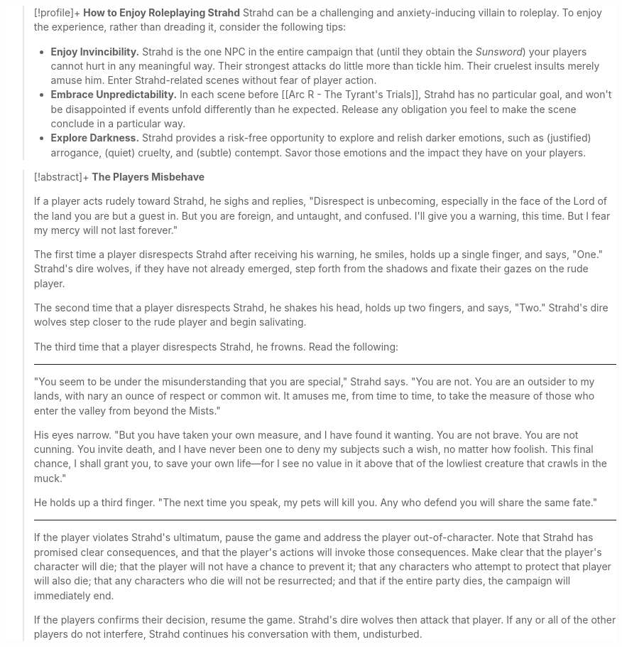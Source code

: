 >[!profile]+ **How to Enjoy Roleplaying Strahd**
>Strahd can be a challenging and anxiety-inducing villain to roleplay. To enjoy the experience, rather than dreading it, consider the following tips:
>
>* **Enjoy Invincibility.** Strahd is the one NPC in the entire campaign that (until they obtain the *Sunsword*) your players cannot hurt in any meaningful way. Their strongest attacks do little more than tickle him. Their cruelest insults merely amuse him. Enter Strahd-related scenes without fear of player action.
>* **Embrace Unpredictability.** In each scene before [[Arc R - The Tyrant's Trials]], Strahd has no particular goal, and won't be disappointed if events unfold differently than he expected. Release any obligation you feel to make the scene conclude in a particular way.
>* **Explore Darkness.** Strahd provides a risk-free opportunity to explore and relish darker emotions, such as (justified) arrogance, (quiet) cruelty, and (subtle) contempt. Savor those emotions and the impact they have on your players.

> [!abstract]+ **The Players Misbehave**
>
>  If a player acts rudely toward Strahd, he sighs and replies, "Disrespect is unbecoming, especially in the face of the Lord of the land you are but a guest in. But you are foreign, and untaught, and confused. I'll give you a warning, this time. But I fear my mercy will not last forever."
>  
>  The first time a player disrespects Strahd after receiving his warning, he smiles, holds up a single finger, and says, "One." Strahd's dire wolves, if they have not already emerged, step forth from the shadows and fixate their gazes on the rude player. 
>  
>  The second time that a player disrespects Strahd, he shakes his head, holds up two fingers, and says, "Two." Strahd's dire wolves step closer to the rude player and begin salivating.
>  
>  The third time that a player disrespects Strahd, he frowns. Read the following:
>  
>  <hr>
>  
> "You seem to be under the misunderstanding that you are special," Strahd says. "You are not. You are an outsider to my lands, with nary an ounce of respect or common wit. It amuses me, from time to time, to take the measure of those who enter the valley from beyond the Mists."
> 
> His eyes narrow. "But you have taken your own measure, and I have found it wanting. You are not brave. You are not cunning. You invite death, and I have never been one to deny my subjects such a wish, no matter how foolish. This final chance, I shall grant you, to save your own life—for I see no value in it above that of the lowliest creature that crawls in the muck." 
> 
> He holds up a third finger. "The next time you speak, my pets will kill you. Any who defend you will share the same fate."
> 
> <hr>
> 
> If the player violates Strahd's ultimatum, pause the game and address the player out-of-character. Note that Strahd has promised clear consequences, and that the player's actions will invoke those consequences. Make clear that the player's character will die; that the player will not have a chance to prevent it; that any characters who attempt to protect that player will also die; that any characters who die will not be resurrected; and that if the entire party dies, the campaign will immediately end. 
> 
> If the players confirms their decision, resume the game. Strahd's dire wolves then attack that player. If any or all of the other players do not interfere, Strahd continues his conversation with them, undisturbed.
